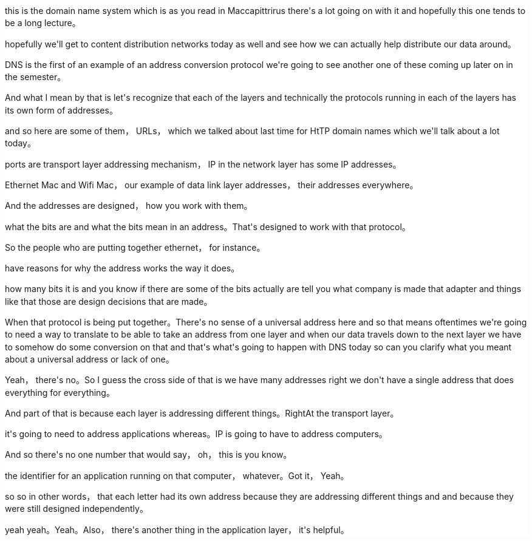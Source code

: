  this is the domain name system which is as you read in Maccapittrirus there's a lot going on with it and hopefully this one tends to be a long lecture。

 hopefully we'll get to content distribution networks today as well and see how we can actually help distribute our data around。

DNS is the first of an example of an address conversion protocol we're going to see another one of these coming up later on in the semester。

And what I mean by that is let's recognize that each of the layers and technically the protocols running in each of the layers has its own form of addresses。

 and so here are some of them， URLs， which we talked about last time for HtTP domain names which we'll talk about a lot today。

 ports are transport layer addressing mechanism， IP in the network layer has some IP addresses。

 Ethernet Mac and Wifi Mac， our example of data link layer addresses， their addresses everywhere。

And the addresses are designed， how you work with them。

 what the bits are and what the bits mean in an address。That's designed to work with that protocol。

So the people who are putting together ethernet， for instance。

 have reasons for why the address works the way it does。

 how many bits it is and you know if there are some of the bits actually are tell you what company is made that adapter and things like that those are design decisions that are made。

When that protocol is being put together。There's no sense of a universal address here and so that means oftentimes we're going to need a way to translate to be able to take an address from one layer and when our data travels down to the next layer we have to somehow do some conversion on that and that's what's going to happen with DNS today so can you clarify what you meant about a universal address or lack of one。

Yeah， there's no。So I guess the cross side of that is we have many addresses right we don't have a single address that does everything for everything。

And part of that is because each layer is addressing different things。RightAt the transport layer。

 it's going to need to address applications whereas。IP is going to have to address computers。

And so there's no one number that would say， oh， this is you know。

 the identifier for an application running on that computer， whatever。Got it， Yeah。

 so so in other words， that each letter had its own address because they are addressing different things and and because they were still designed independently。

 yeah yeah。Yeah。Also， there's another thing in the application layer， it's helpful。


